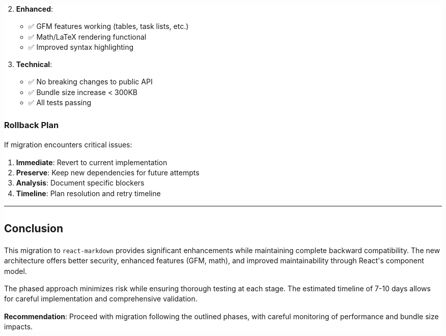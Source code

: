 2. **Enhanced**:
   - ✅ GFM features working (tables, task lists, etc.)
   - ✅ Math/LaTeX rendering functional
   - ✅ Improved syntax highlighting

3. **Technical**:
   - ✅ No breaking changes to public API
   - ✅ Bundle size increase < 300KB
   - ✅ All tests passing

### Rollback Plan

If migration encounters critical issues:

1. **Immediate**: Revert to current implementation
2. **Preserve**: Keep new dependencies for future attempts  
3. **Analysis**: Document specific blockers
4. **Timeline**: Plan resolution and retry timeline

---

## Conclusion

This migration to `react-markdown` provides significant enhancements while maintaining complete backward compatibility. The new architecture offers better security, enhanced features (GFM, math), and improved maintainability through React's component model.

The phased approach minimizes risk while ensuring thorough testing at each stage. The estimated timeline of 7-10 days allows for careful implementation and comprehensive validation.

**Recommendation**: Proceed with migration following the outlined phases, with careful monitoring of performance and bundle size impacts.